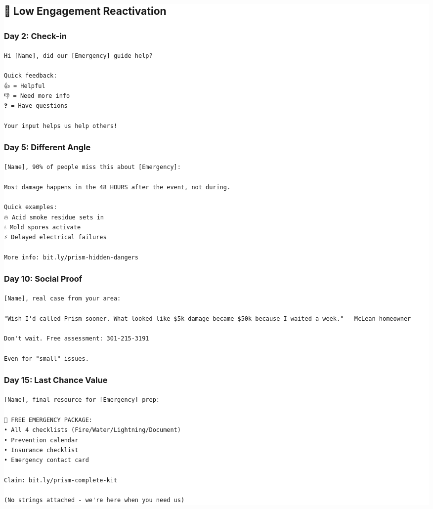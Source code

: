 ## 🔄 Low Engagement Reactivation

### Day 2: Check-in
```sms
Hi [Name], did our [Emergency] guide help?

Quick feedback:
👍 = Helpful
👎 = Need more info
❓ = Have questions

Your input helps us help others!
```

### Day 5: Different Angle
```sms
[Name], 90% of people miss this about [Emergency]:

Most damage happens in the 48 HOURS after the event, not during.

Quick examples:
🔥 Acid smoke residue sets in
💧 Mold spores activate
⚡ Delayed electrical failures

More info: bit.ly/prism-hidden-dangers
```

### Day 10: Social Proof
```sms
[Name], real case from your area:

"Wish I'd called Prism sooner. What looked like $5k damage became $50k because I waited a week." - McLean homeowner

Don't wait. Free assessment: 301-215-3191

Even for "small" issues.
```

### Day 15: Last Chance Value
```sms
[Name], final resource for [Emergency] prep:

🎁 FREE EMERGENCY PACKAGE:
• All 4 checklists (Fire/Water/Lightning/Document)
• Prevention calendar
• Insurance checklist
• Emergency contact card

Claim: bit.ly/prism-complete-kit

(No strings attached - we're here when you need us)
```
